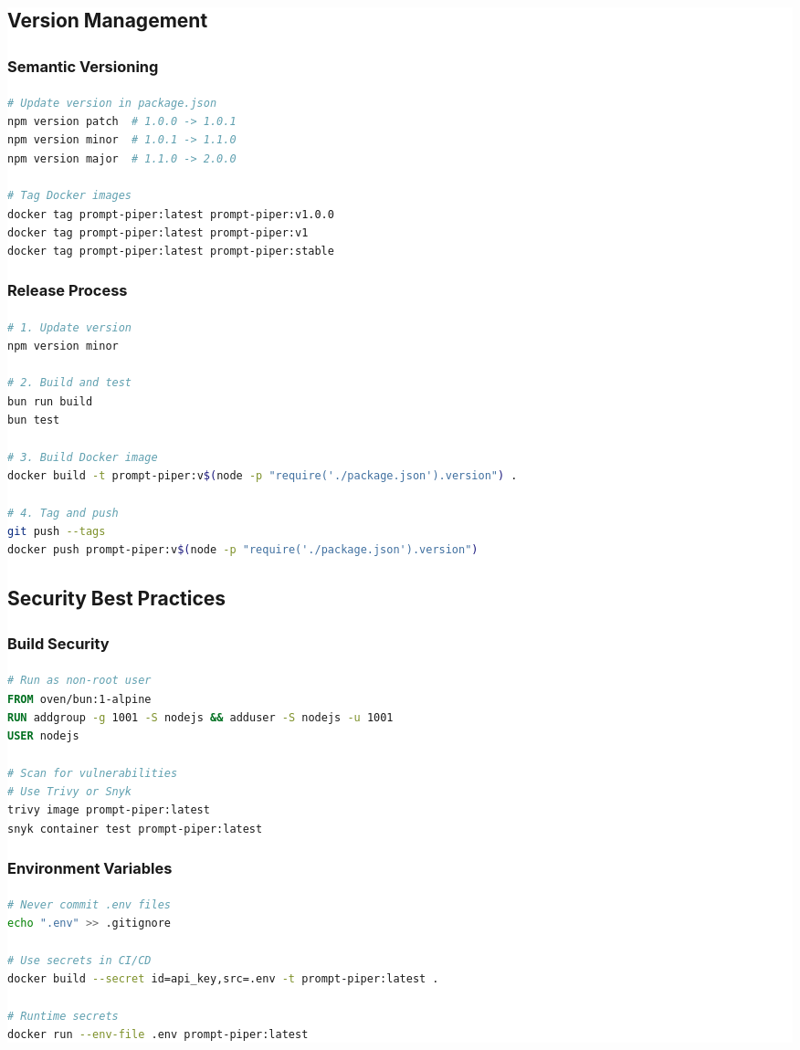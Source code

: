 ## Version Management

### Semantic Versioning
```bash
# Update version in package.json
npm version patch  # 1.0.0 -> 1.0.1
npm version minor  # 1.0.1 -> 1.1.0
npm version major  # 1.1.0 -> 2.0.0

# Tag Docker images
docker tag prompt-piper:latest prompt-piper:v1.0.0
docker tag prompt-piper:latest prompt-piper:v1
docker tag prompt-piper:latest prompt-piper:stable
```

### Release Process
```bash
# 1. Update version
npm version minor

# 2. Build and test
bun run build
bun test

# 3. Build Docker image
docker build -t prompt-piper:v$(node -p "require('./package.json').version") .

# 4. Tag and push
git push --tags
docker push prompt-piper:v$(node -p "require('./package.json').version")
```

## Security Best Practices

### Build Security
```dockerfile
# Run as non-root user
FROM oven/bun:1-alpine
RUN addgroup -g 1001 -S nodejs && adduser -S nodejs -u 1001
USER nodejs

# Scan for vulnerabilities
# Use Trivy or Snyk
trivy image prompt-piper:latest
snyk container test prompt-piper:latest
```

### Environment Variables
```bash
# Never commit .env files
echo ".env" >> .gitignore

# Use secrets in CI/CD
docker build --secret id=api_key,src=.env -t prompt-piper:latest .

# Runtime secrets
docker run --env-file .env prompt-piper:latest
```
